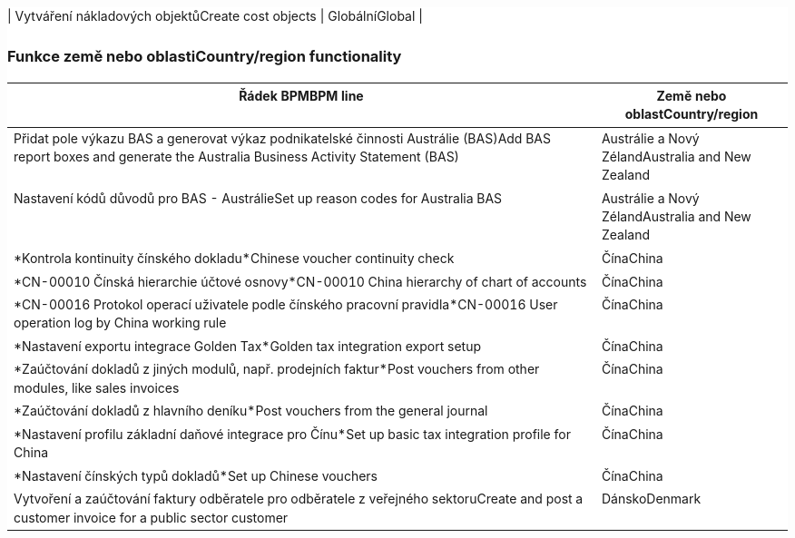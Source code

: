 | <span data-ttu-id="c3daf-228">Vytváření nákladových objektů</span><span class="sxs-lookup"><span data-stu-id="c3daf-228">Create cost objects</span></span>  | <span data-ttu-id="c3daf-229">Globální</span><span class="sxs-lookup"><span data-stu-id="c3daf-229">Global</span></span>         |

### <a name="countryregion-functionality"></a><span data-ttu-id="c3daf-230">Funkce země nebo oblasti</span><span class="sxs-lookup"><span data-stu-id="c3daf-230">Country/region functionality</span></span>

| <span data-ttu-id="c3daf-231">Řádek BPM</span><span class="sxs-lookup"><span data-stu-id="c3daf-231">BPM line</span></span>                                                                                                                         | <span data-ttu-id="c3daf-232">Země nebo oblast</span><span class="sxs-lookup"><span data-stu-id="c3daf-232">Country/region</span></span>                    |
|----------------------------------------------------------------------------------------------------------------------------------|-----------------------------------|
| <span data-ttu-id="c3daf-233">Přidat pole výkazu BAS a generovat výkaz podnikatelské činnosti Austrálie (BAS)</span><span class="sxs-lookup"><span data-stu-id="c3daf-233">Add BAS report boxes and generate the Australia Business Activity Statement (BAS)</span></span>                                                | <span data-ttu-id="c3daf-234">Austrálie a Nový Zéland</span><span class="sxs-lookup"><span data-stu-id="c3daf-234">Australia and New Zealand</span></span>         |
| <span data-ttu-id="c3daf-235">Nastavení kódů důvodů pro BAS - Austrálie</span><span class="sxs-lookup"><span data-stu-id="c3daf-235">Set up reason codes for Australia BAS</span></span>                                                                                            | <span data-ttu-id="c3daf-236">Austrálie a Nový Zéland</span><span class="sxs-lookup"><span data-stu-id="c3daf-236">Australia and New Zealand</span></span>         |
| <span data-ttu-id="c3daf-237">\*Kontrola kontinuity čínského dokladu</span><span class="sxs-lookup"><span data-stu-id="c3daf-237">\*Chinese voucher continuity check</span></span>                                                                                               | <span data-ttu-id="c3daf-238">Čína</span><span class="sxs-lookup"><span data-stu-id="c3daf-238">China</span></span>                             |
| <span data-ttu-id="c3daf-239">\*CN-00010 Čínská hierarchie účtové osnovy</span><span class="sxs-lookup"><span data-stu-id="c3daf-239">\*CN-00010 China hierarchy of chart of accounts</span></span>                                                                                  | <span data-ttu-id="c3daf-240">Čína</span><span class="sxs-lookup"><span data-stu-id="c3daf-240">China</span></span>                             |
| <span data-ttu-id="c3daf-241">\*CN-00016 Protokol operací uživatele podle čínského pracovní pravidla</span><span class="sxs-lookup"><span data-stu-id="c3daf-241">\*CN-00016 User operation log by China working rule</span></span>                                                                              | <span data-ttu-id="c3daf-242">Čína</span><span class="sxs-lookup"><span data-stu-id="c3daf-242">China</span></span>                             |
| <span data-ttu-id="c3daf-243">\*Nastavení exportu integrace Golden Tax</span><span class="sxs-lookup"><span data-stu-id="c3daf-243">\*Golden tax integration export setup</span></span>                                                                                            | <span data-ttu-id="c3daf-244">Čína</span><span class="sxs-lookup"><span data-stu-id="c3daf-244">China</span></span>                             |
| <span data-ttu-id="c3daf-245">\*Zaúčtování dokladů z jiných modulů, např. prodejních faktur</span><span class="sxs-lookup"><span data-stu-id="c3daf-245">\*Post vouchers from other modules, like sales invoices</span></span>                                                                          | <span data-ttu-id="c3daf-246">Čína</span><span class="sxs-lookup"><span data-stu-id="c3daf-246">China</span></span>                             |
| <span data-ttu-id="c3daf-247">\*Zaúčtování dokladů z hlavního deníku</span><span class="sxs-lookup"><span data-stu-id="c3daf-247">\*Post vouchers from the general journal</span></span>                                                                                         | <span data-ttu-id="c3daf-248">Čína</span><span class="sxs-lookup"><span data-stu-id="c3daf-248">China</span></span>                             |
| <span data-ttu-id="c3daf-249">\*Nastavení profilu základní daňové integrace pro Čínu</span><span class="sxs-lookup"><span data-stu-id="c3daf-249">\*Set up basic tax integration profile for China</span></span>                                                                                 | <span data-ttu-id="c3daf-250">Čína</span><span class="sxs-lookup"><span data-stu-id="c3daf-250">China</span></span>                             |
| <span data-ttu-id="c3daf-251">\*Nastavení čínských typů dokladů</span><span class="sxs-lookup"><span data-stu-id="c3daf-251">\*Set up Chinese vouchers</span></span>                                                                                                        | <span data-ttu-id="c3daf-252">Čína</span><span class="sxs-lookup"><span data-stu-id="c3daf-252">China</span></span>                             |
| <span data-ttu-id="c3daf-253">Vytvoření a zaúčtování faktury odběratele pro odběratele z veřejného sektoru</span><span class="sxs-lookup"><span data-stu-id="c3daf-253">Create and post a customer invoice for a public sector customer</span></span>                                                                  | <span data-ttu-id="c3daf-254">Dánsko</span><span class="sxs-lookup"><span data-stu-id="c3daf-254">Denmark</span></span>                           |